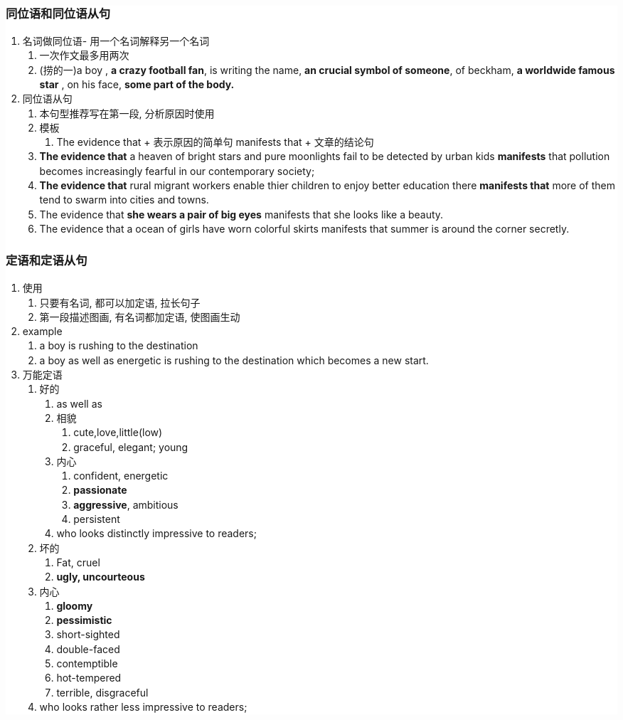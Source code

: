 ### 同位语和同位语从句

1. 名词做同位语- 用一个名词解释另一个名词
   1. 一次作文最多用两次
   2. (捞的一)a boy , **a crazy football fan**, is writing the name, **an crucial symbol of someone**, of beckham, **a worldwide famous star** , on his face, **some part of the body.**
2. 同位语从句
   1. 本句型推荐写在第一段, 分析原因时使用
   2. 模板
      1. The evidence that + 表示原因的简单句 manifests that + 文章的结论句
   3. **The evidence that** a heaven of bright stars and pure moonlights fail to be detected by urban kids **manifests** that pollution becomes increasingly fearful in our contemporary society;
   4. **The evidence that** rural migrant workers enable thier children to enjoy better education there **manifests that** more of them tend to swarm into cities and towns.
   5. The evidence that **she wears a pair of big eyes** manifests that she looks like a beauty.
   6. The evidence that a ocean of girls have worn colorful skirts manifests that summer is around the corner secretly.

### 定语和定语从句

1. 使用
   1. 只要有名词, 都可以加定语, 拉长句子
   2. 第一段描述图画, 有名词都加定语, 使图画生动
2. example
   1. a boy is rushing to the destination
   2. a boy as well as energetic is rushing to the destination which becomes a new start.
3. 万能定语
   1. 好的
      1. as well as
      2. 相貌
         1. cute,love,little(low)
         2. graceful, elegant; young
      3. 内心
         1. confident, energetic
         2. **passionate**
         3. **aggressive**, ambitious
         4. persistent
      4. who looks distinctly impressive to readers;
   2. 坏的
      1. Fat, cruel
      2. **ugly, uncourteous**
   3. 内心
      1. **gloomy**
      2. **pessimistic**
      3. short-sighted
      4. double-faced
      5. contemptible
      6. hot-tempered
      7. terrible, disgraceful
   4. who looks rather less impressive to readers;
